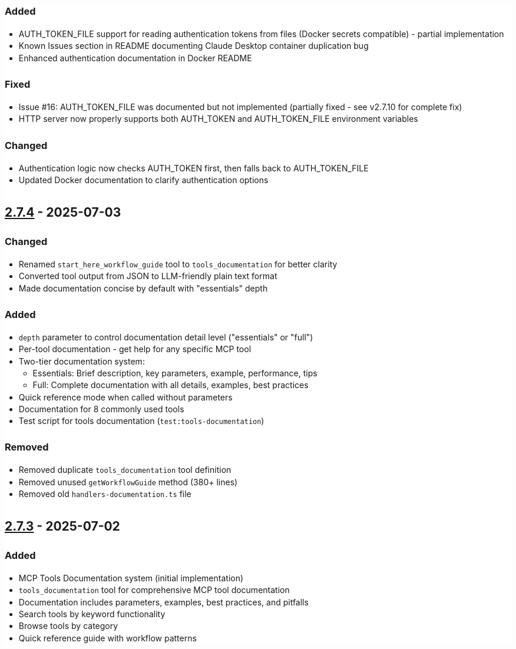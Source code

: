 ### Added

*   AUTH\_TOKEN\_FILE support for reading authentication tokens from files (Docker secrets compatible) - partial implementation
*   Known Issues section in README documenting Claude Desktop container duplication bug
*   Enhanced authentication documentation in Docker README

### Fixed

*   Issue #16: AUTH\_TOKEN\_FILE was documented but not implemented (partially fixed - see v2.7.10 for complete fix)
*   HTTP server now properly supports both AUTH\_TOKEN and AUTH\_TOKEN\_FILE environment variables

### Changed

*   Authentication logic now checks AUTH\_TOKEN first, then falls back to AUTH\_TOKEN\_FILE
*   Updated Docker documentation to clarify authentication options

## [2.7.4](https://github.com/czlonkowski/n8n-mcp/compare/v2.7.3...v2.7.4) - 2025-07-03

### Changed

*   Renamed `start_here_workflow_guide` tool to `tools_documentation` for better clarity
*   Converted tool output from JSON to LLM-friendly plain text format
*   Made documentation concise by default with "essentials" depth

### Added

*   `depth` parameter to control documentation detail level ("essentials" or "full")
*   Per-tool documentation - get help for any specific MCP tool
*   Two-tier documentation system:
    *   Essentials: Brief description, key parameters, example, performance, tips
    *   Full: Complete documentation with all details, examples, best practices
*   Quick reference mode when called without parameters
*   Documentation for 8 commonly used tools
*   Test script for tools documentation (`test:tools-documentation`)

### Removed

*   Removed duplicate `tools_documentation` tool definition
*   Removed unused `getWorkflowGuide` method (380+ lines)
*   Removed old `handlers-documentation.ts` file

## [2.7.3](https://github.com/czlonkowski/n8n-mcp/compare/v2.7.2...v2.7.3) - 2025-07-02

### Added

*   MCP Tools Documentation system (initial implementation)
*   `tools_documentation` tool for comprehensive MCP tool documentation
*   Documentation includes parameters, examples, best practices, and pitfalls
*   Search tools by keyword functionality
*   Browse tools by category
*   Quick reference guide with workflow patterns
